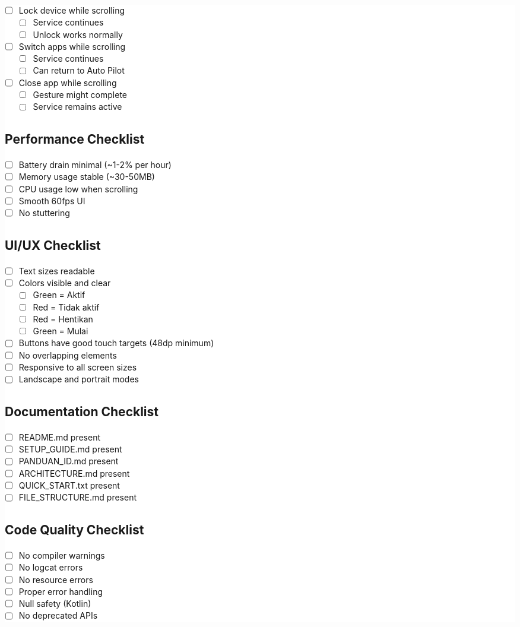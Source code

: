 - [ ] Lock device while scrolling
  - [ ] Service continues
  - [ ] Unlock works normally
  
- [ ] Switch apps while scrolling
  - [ ] Service continues
  - [ ] Can return to Auto Pilot
  
- [ ] Close app while scrolling
  - [ ] Gesture might complete
  - [ ] Service remains active

## Performance Checklist

- [ ] Battery drain minimal (~1-2% per hour)
- [ ] Memory usage stable (~30-50MB)
- [ ] CPU usage low when scrolling
- [ ] Smooth 60fps UI
- [ ] No stuttering

## UI/UX Checklist

- [ ] Text sizes readable
- [ ] Colors visible and clear
  - [ ] Green = Aktif
  - [ ] Red = Tidak aktif
  - [ ] Red = Hentikan
  - [ ] Green = Mulai
  
- [ ] Buttons have good touch targets (48dp minimum)
- [ ] No overlapping elements
- [ ] Responsive to all screen sizes
- [ ] Landscape and portrait modes

## Documentation Checklist

- [ ] README.md present
- [ ] SETUP_GUIDE.md present
- [ ] PANDUAN_ID.md present
- [ ] ARCHITECTURE.md present
- [ ] QUICK_START.txt present
- [ ] FILE_STRUCTURE.md present

## Code Quality Checklist

- [ ] No compiler warnings
- [ ] No logcat errors
- [ ] No resource errors
- [ ] Proper error handling
- [ ] Null safety (Kotlin)
- [ ] No deprecated APIs
